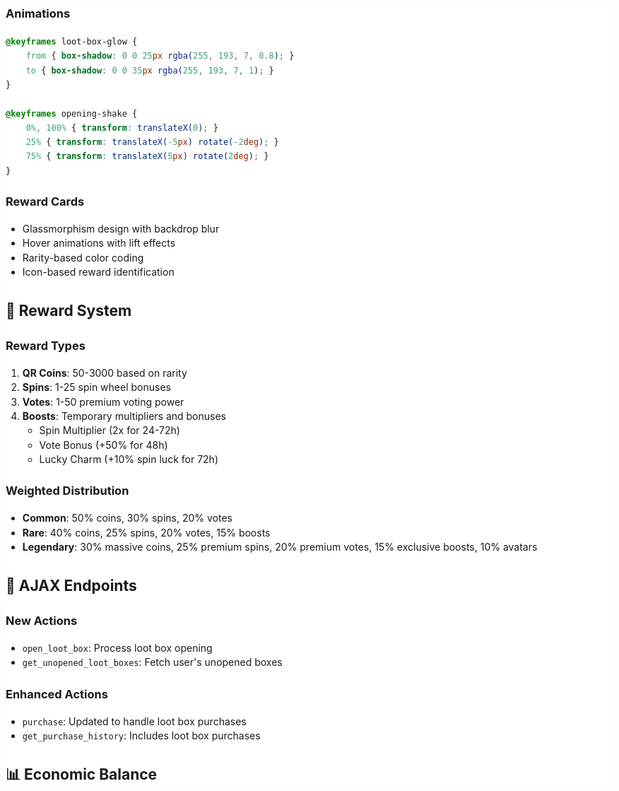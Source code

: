 ### Animations
```css
@keyframes loot-box-glow {
    from { box-shadow: 0 0 25px rgba(255, 193, 7, 0.8); }
    to { box-shadow: 0 0 35px rgba(255, 193, 7, 1); }
}

@keyframes opening-shake {
    0%, 100% { transform: translateX(0); }
    25% { transform: translateX(-5px) rotate(-2deg); }
    75% { transform: translateX(5px) rotate(2deg); }
}
```

### Reward Cards
- Glassmorphism design with backdrop blur
- Hover animations with lift effects
- Rarity-based color coding
- Icon-based reward identification

## 🎯 Reward System

### Reward Types
1. **QR Coins**: 50-3000 based on rarity
2. **Spins**: 1-25 spin wheel bonuses
3. **Votes**: 1-50 premium voting power
4. **Boosts**: Temporary multipliers and bonuses
   - Spin Multiplier (2x for 24-72h)
   - Vote Bonus (+50% for 48h)
   - Lucky Charm (+10% spin luck for 72h)

### Weighted Distribution
- **Common**: 50% coins, 30% spins, 20% votes
- **Rare**: 40% coins, 25% spins, 20% votes, 15% boosts
- **Legendary**: 30% massive coins, 25% premium spins, 20% premium votes, 15% exclusive boosts, 10% avatars

## 🔧 AJAX Endpoints

### New Actions
- `open_loot_box`: Process loot box opening
- `get_unopened_loot_boxes`: Fetch user's unopened boxes

### Enhanced Actions  
- `purchase`: Updated to handle loot box purchases
- `get_purchase_history`: Includes loot box purchases

## 📊 Economic Balance
